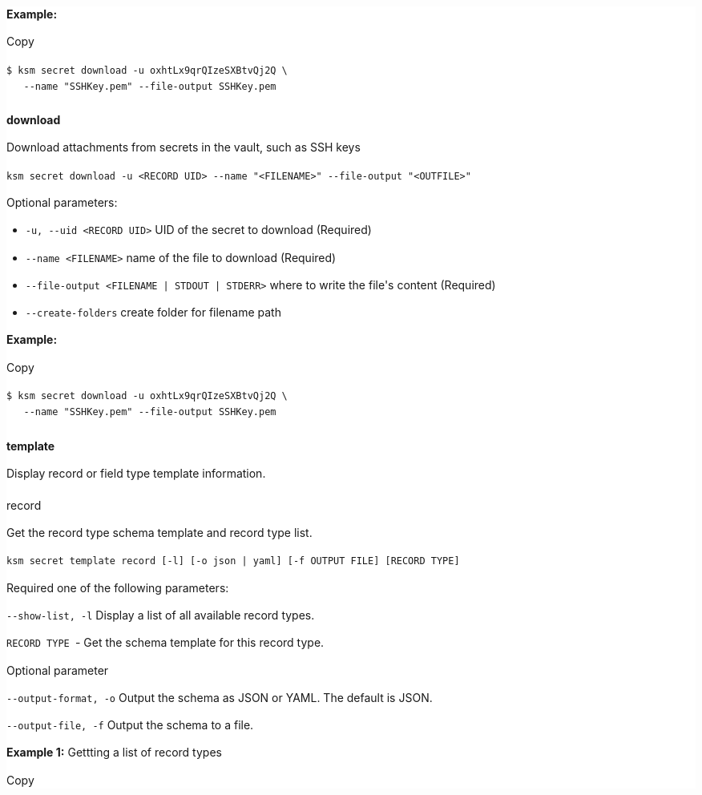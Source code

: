 **Example:**

Copy

    
    
    $ ksm secret download -u oxhtLx9qrQIzeSXBtvQj2Q \
       --name "SSHKey.pem" --file-output SSHKey.pem

###

**download**

Download attachments from secrets in the vault, such as SSH keys

`ksm secret download -u <RECORD UID> --name "<FILENAME>" --file-output
"<OUTFILE>"`

Optional parameters:

  * `-u, --uid <RECORD UID>` UID of the secret to download (Required)

  * `--name <FILENAME>` name of the file to download (Required)

  * `--file-output <FILENAME | STDOUT | STDERR>` where to write the file's content (Required)

  * `--create-folders` create folder for filename path

**Example:**

Copy

    
    
    $ ksm secret download -u oxhtLx9qrQIzeSXBtvQj2Q \
       --name "SSHKey.pem" --file-output SSHKey.pem

###

**template**

Display record or field type template information.

####

record

Get the record type schema template and record type list.

`ksm secret template record [-l] [-o json | yaml] [-f OUTPUT FILE] [RECORD TYPE]`

Required one of the following parameters:

`--show-list, -l` Display a list of all available record types.

`RECORD TYPE `\- Get the schema template for this record type.

Optional parameter

`--output-format, -o` Output the schema as JSON or YAML. The default is JSON.

`--output-file, -f` Output the schema to a file.

**Example 1:** Gettting a list of record types

Copy
